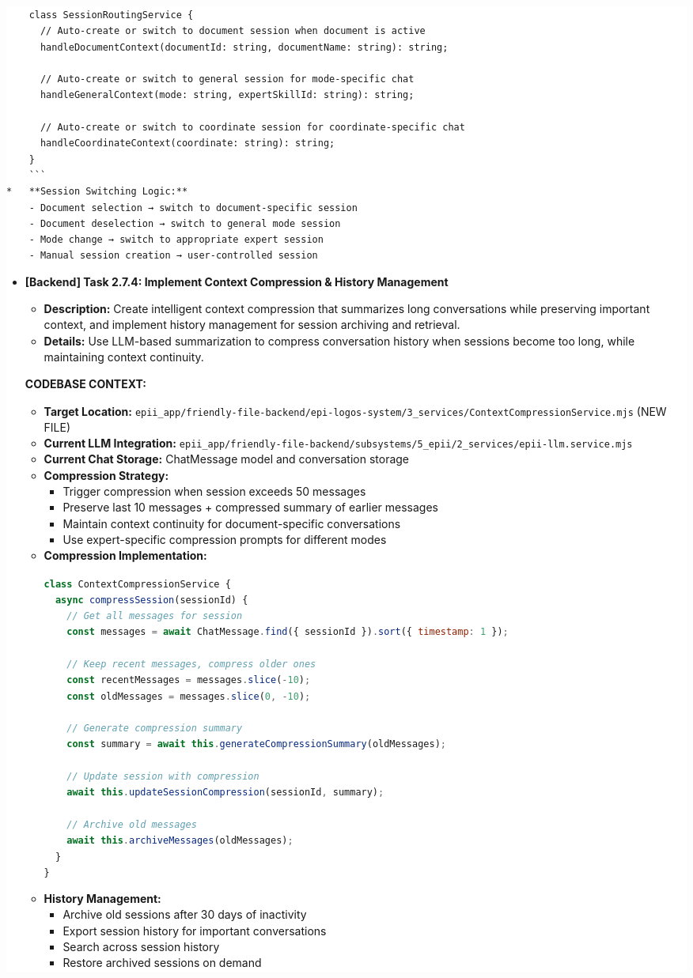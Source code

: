         class SessionRoutingService {
          // Auto-create or switch to document session when document is active
          handleDocumentContext(documentId: string, documentName: string): string;

          // Auto-create or switch to general session for mode-specific chat
          handleGeneralContext(mode: string, expertSkillId: string): string;

          // Auto-create or switch to coordinate session for coordinate-specific chat
          handleCoordinateContext(coordinate: string): string;
        }
        ```
    *   **Session Switching Logic:**
        - Document selection → switch to document-specific session
        - Document deselection → switch to general mode session
        - Mode change → switch to appropriate expert session
        - Manual session creation → user-controlled session

*   **[Backend] Task 2.7.4: Implement Context Compression & History Management**
    *   **Description:** Create intelligent context compression that summarizes long conversations while preserving important context, and implement history management for session archiving and retrieval.
    *   **Details:** Use LLM-based summarization to compress conversation history when sessions become too long, while maintaining context continuity.

    **CODEBASE CONTEXT:**
    *   **Target Location:** `epii_app/friendly-file-backend/epi-logos-system/3_services/ContextCompressionService.mjs` (NEW FILE)
    *   **Current LLM Integration:** `epii_app/friendly-file-backend/subsystems/5_epii/2_services/epii-llm.service.mjs`
    *   **Current Chat Storage:** ChatMessage model and conversation storage
    *   **Compression Strategy:**
        - Trigger compression when session exceeds 50 messages
        - Preserve last 10 messages + compressed summary of earlier messages
        - Maintain context continuity for document-specific conversations
        - Use expert-specific compression prompts for different modes
    *   **Compression Implementation:**
        ```javascript
        class ContextCompressionService {
          async compressSession(sessionId) {
            // Get all messages for session
            const messages = await ChatMessage.find({ sessionId }).sort({ timestamp: 1 });

            // Keep recent messages, compress older ones
            const recentMessages = messages.slice(-10);
            const oldMessages = messages.slice(0, -10);

            // Generate compression summary
            const summary = await this.generateCompressionSummary(oldMessages);

            // Update session with compression
            await this.updateSessionCompression(sessionId, summary);

            // Archive old messages
            await this.archiveMessages(oldMessages);
          }
        }
        ```
    *   **History Management:**
        - Archive old sessions after 30 days of inactivity
        - Export session history for important conversations
        - Search across session history
        - Restore archived sessions on demand
